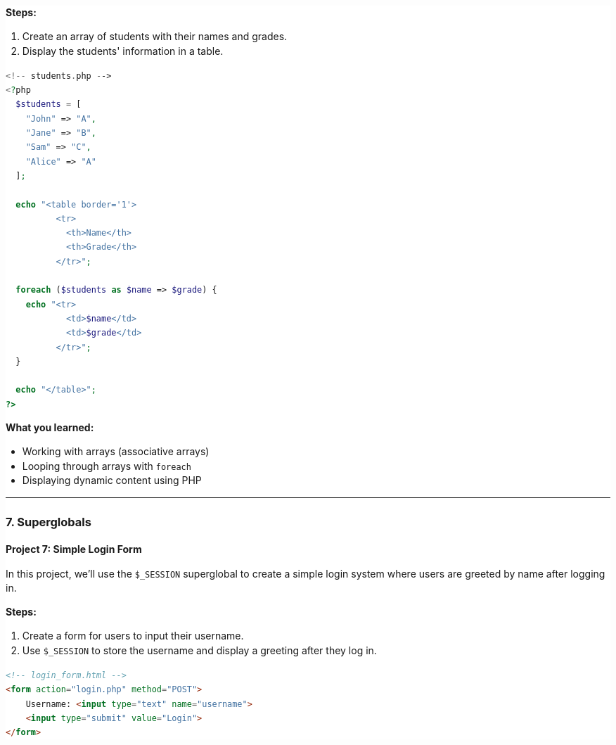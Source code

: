 **Steps:**
1. Create an array of students with their names and grades.
2. Display the students' information in a table.

```php
<!-- students.php -->
<?php
  $students = [
    "John" => "A",
    "Jane" => "B",
    "Sam" => "C",
    "Alice" => "A"
  ];

  echo "<table border='1'>
          <tr>
            <th>Name</th>
            <th>Grade</th>
          </tr>";

  foreach ($students as $name => $grade) {
    echo "<tr>
            <td>$name</td>
            <td>$grade</td>
          </tr>";
  }

  echo "</table>";
?>
```

**What you learned:**
- Working with arrays (associative arrays)
- Looping through arrays with `foreach`
- Displaying dynamic content using PHP

---

### 7. **Superglobals**

**Project 7: Simple Login Form**

In this project, we’ll use the `$_SESSION` superglobal to create a simple login system where users are greeted by name after logging in.

**Steps:**
1. Create a form for users to input their username.
2. Use `$_SESSION` to store the username and display a greeting after they log in.

```html
<!-- login_form.html -->
<form action="login.php" method="POST">
    Username: <input type="text" name="username">
    <input type="submit" value="Login">
</form>
```
